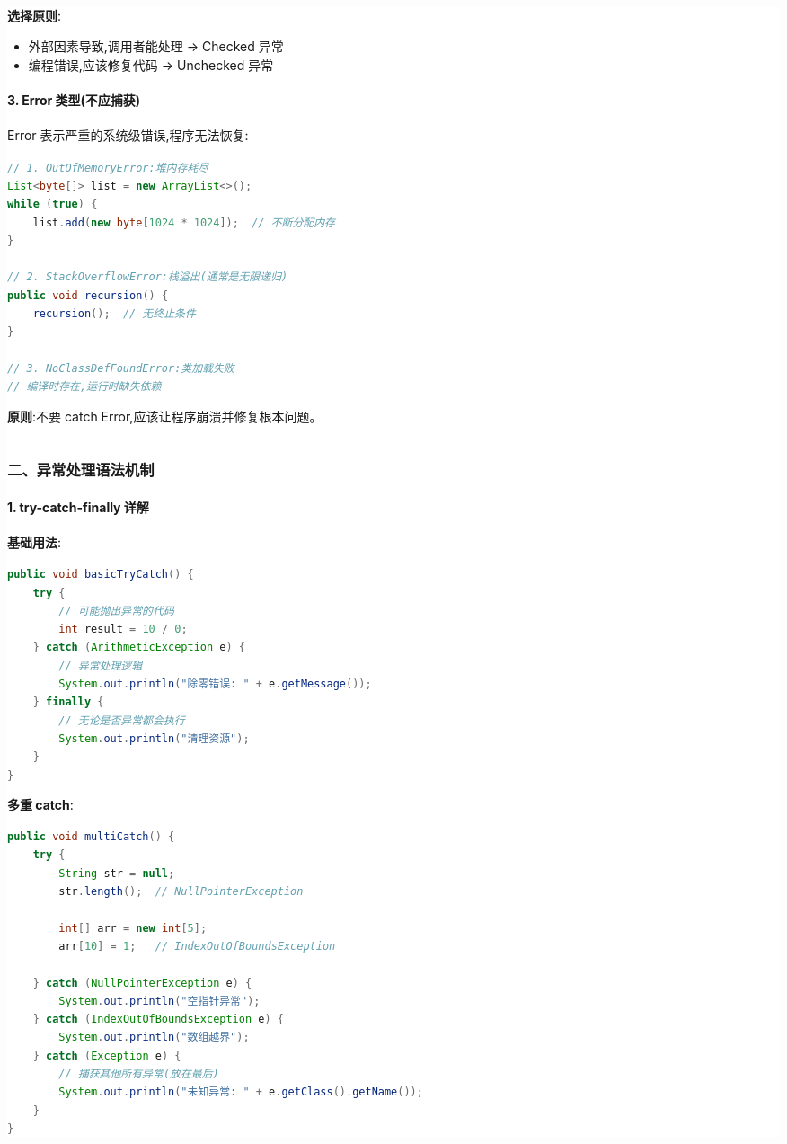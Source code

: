 **选择原则**:
- 外部因素导致,调用者能处理 → Checked 异常
- 编程错误,应该修复代码 → Unchecked 异常

#### 3. Error 类型(不应捕获)

Error 表示严重的系统级错误,程序无法恢复:

```java
// 1. OutOfMemoryError:堆内存耗尽
List<byte[]> list = new ArrayList<>();
while (true) {
    list.add(new byte[1024 * 1024]);  // 不断分配内存
}

// 2. StackOverflowError:栈溢出(通常是无限递归)
public void recursion() {
    recursion();  // 无终止条件
}

// 3. NoClassDefFoundError:类加载失败
// 编译时存在,运行时缺失依赖
```

**原则**:不要 catch Error,应该让程序崩溃并修复根本问题。

---

### 二、异常处理语法机制

#### 1. try-catch-finally 详解

**基础用法**:
```java
public void basicTryCatch() {
    try {
        // 可能抛出异常的代码
        int result = 10 / 0;
    } catch (ArithmeticException e) {
        // 异常处理逻辑
        System.out.println("除零错误: " + e.getMessage());
    } finally {
        // 无论是否异常都会执行
        System.out.println("清理资源");
    }
}
```

**多重 catch**:
```java
public void multiCatch() {
    try {
        String str = null;
        str.length();  // NullPointerException

        int[] arr = new int[5];
        arr[10] = 1;   // IndexOutOfBoundsException

    } catch (NullPointerException e) {
        System.out.println("空指针异常");
    } catch (IndexOutOfBoundsException e) {
        System.out.println("数组越界");
    } catch (Exception e) {
        // 捕获其他所有异常(放在最后)
        System.out.println("未知异常: " + e.getClass().getName());
    }
}
```